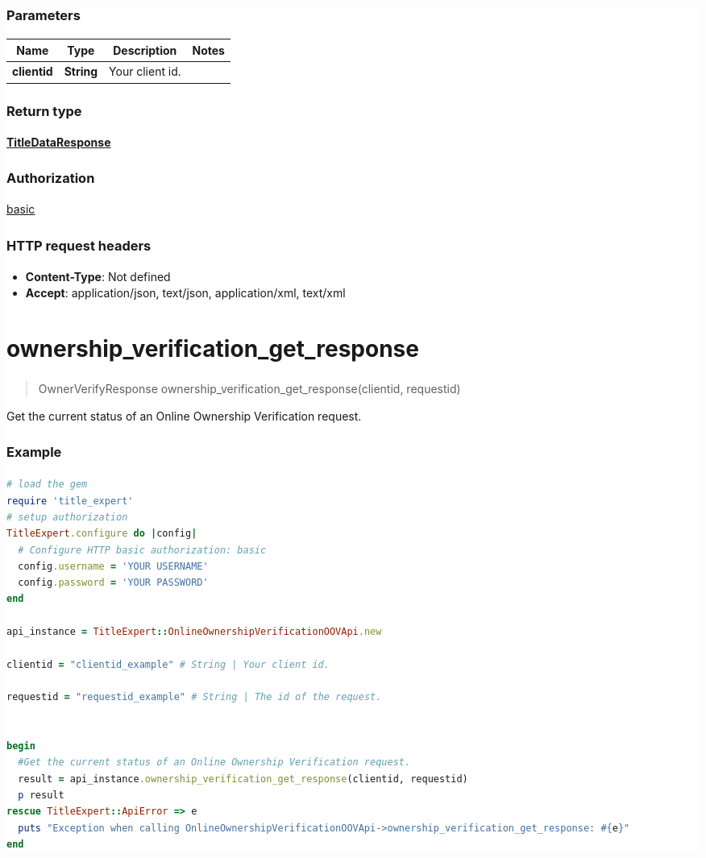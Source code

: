 ### Parameters

Name | Type | Description  | Notes
------------- | ------------- | ------------- | -------------
 **clientid** | **String**| Your client id. | 

### Return type

[**TitleDataResponse**](TitleDataResponse.md)

### Authorization

[basic](../README.md#basic)

### HTTP request headers

 - **Content-Type**: Not defined
 - **Accept**: application/json, text/json, application/xml, text/xml



# **ownership_verification_get_response**
> OwnerVerifyResponse ownership_verification_get_response(clientid, requestid)

Get the current status of an Online Ownership Verification request.

### Example
```ruby
# load the gem
require 'title_expert'
# setup authorization
TitleExpert.configure do |config|
  # Configure HTTP basic authorization: basic
  config.username = 'YOUR USERNAME'
  config.password = 'YOUR PASSWORD'
end

api_instance = TitleExpert::OnlineOwnershipVerificationOOVApi.new

clientid = "clientid_example" # String | Your client id.

requestid = "requestid_example" # String | The id of the request.


begin
  #Get the current status of an Online Ownership Verification request.
  result = api_instance.ownership_verification_get_response(clientid, requestid)
  p result
rescue TitleExpert::ApiError => e
  puts "Exception when calling OnlineOwnershipVerificationOOVApi->ownership_verification_get_response: #{e}"
end
```
